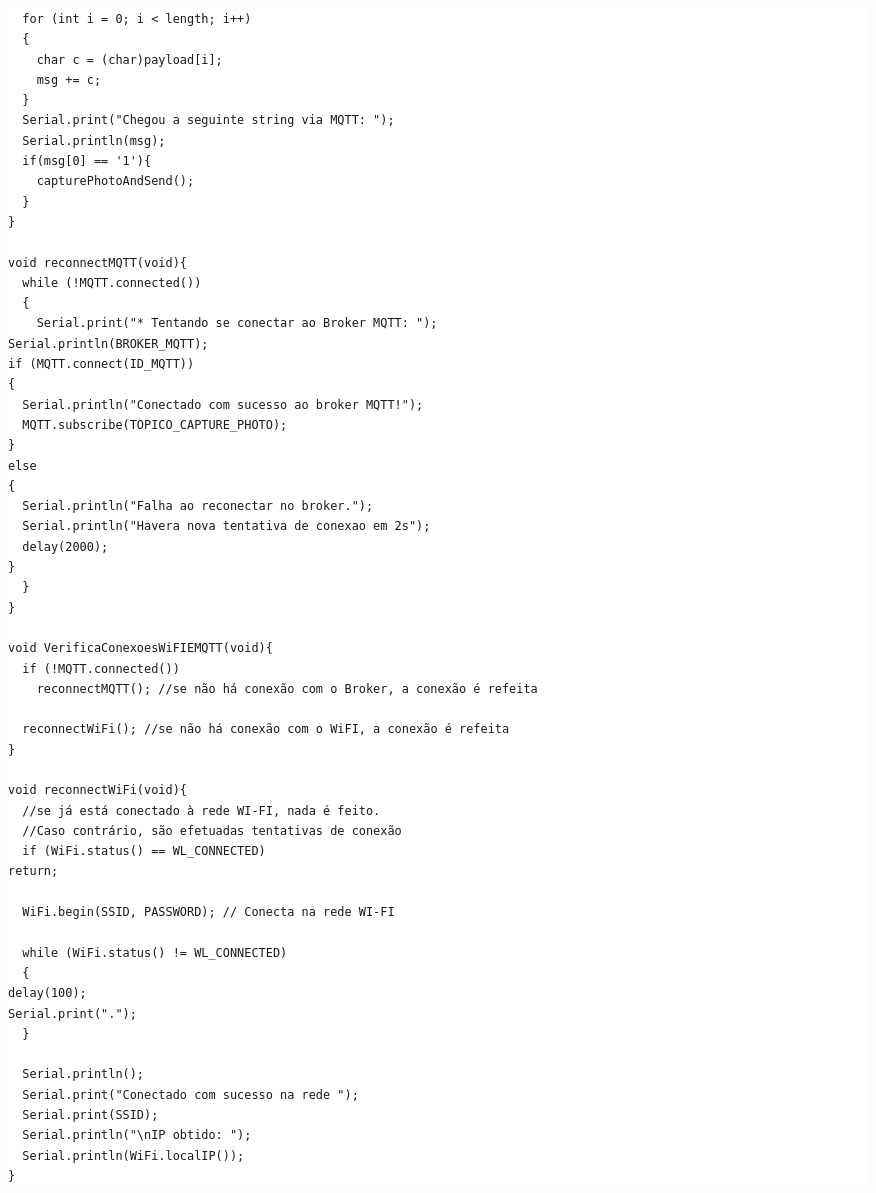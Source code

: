       for (int i = 0; i < length; i++)
      {
        char c = (char)payload[i];
        msg += c;
      }
      Serial.print("Chegou a seguinte string via MQTT: ");
      Serial.println(msg);
      if(msg[0] == '1'){
        capturePhotoAndSend();
      }
    }

    void reconnectMQTT(void){
      while (!MQTT.connected())
      {
        Serial.print("* Tentando se conectar ao Broker MQTT: ");
    Serial.println(BROKER_MQTT);
    if (MQTT.connect(ID_MQTT))
    {
      Serial.println("Conectado com sucesso ao broker MQTT!");
      MQTT.subscribe(TOPICO_CAPTURE_PHOTO);
    }
    else
    {
      Serial.println("Falha ao reconectar no broker.");
      Serial.println("Havera nova tentativa de conexao em 2s");
      delay(2000);
    }
      }  
    }

    void VerificaConexoesWiFIEMQTT(void){
      if (!MQTT.connected())
        reconnectMQTT(); //se não há conexão com o Broker, a conexão é refeita

      reconnectWiFi(); //se não há conexão com o WiFI, a conexão é refeita
    }

    void reconnectWiFi(void){
      //se já está conectado à rede WI-FI, nada é feito.
      //Caso contrário, são efetuadas tentativas de conexão
      if (WiFi.status() == WL_CONNECTED)
    return;

      WiFi.begin(SSID, PASSWORD); // Conecta na rede WI-FI

      while (WiFi.status() != WL_CONNECTED)
      {
    delay(100);
    Serial.print(".");
      }

      Serial.println();
      Serial.print("Conectado com sucesso na rede ");
      Serial.print(SSID);
      Serial.println("\nIP obtido: ");
      Serial.println(WiFi.localIP());
    }
